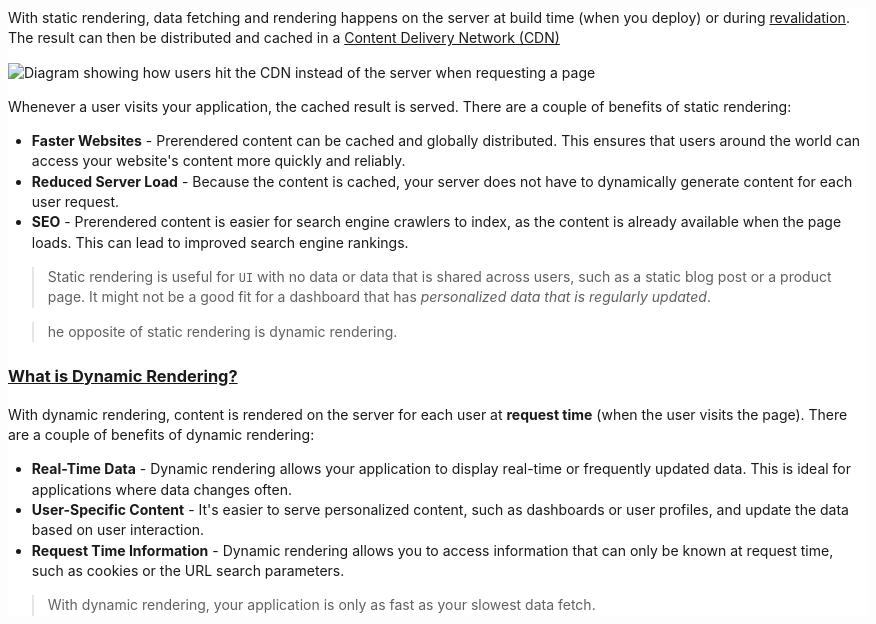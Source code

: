 With static rendering, data fetching and rendering happens on the server at build time (when you deploy) or during [revalidation](https://nextjs.org/docs/app/building-your-application/data-fetching/fetching-caching-and-revalidating#revalidating-data). The result can then be distributed and cached in a [Content Delivery Network (CDN)](https://nextjs.org/docs/app/building-your-application/rendering/server-components#static-rendering-default) 

![Diagram showing how users hit the CDN instead of the server when requesting a page](https://nextjs.org/_next/image?url=%2Flearn%2Flight%2Fstatic-site-generation.png&w=3840&q=75)

Whenever a user visits your application, the cached result is served. There are a couple of benefits of static rendering:

-   **Faster Websites** - Prerendered content can be cached and globally distributed. This ensures that users around the world can access your website's content more quickly and reliably.
-   **Reduced Server Load** - Because the content is cached, your server does not have to dynamically generate content for each user request.
-   **SEO** - Prerendered content is easier for search engine crawlers to index, as the content is already available when the page loads. This can lead to improved search engine rankings.

> Static rendering is useful for `UI` with no data or data that is shared across users, such as a static blog post or a product page. It might not be a good fit for a dashboard that has *personalized data that is regularly updated*.

> he opposite of static rendering is dynamic rendering.


### [What is Dynamic Rendering?](https://nextjs.org/learn/dashboard-app/fetching-data#what-is-dynamic-rendering)

With dynamic rendering, content is rendered on the server for each user at **request time** (when the user visits the page). There are a couple of benefits of dynamic rendering:

-   **Real-Time Data** - Dynamic rendering allows your application to display real-time or frequently updated data. This is ideal for applications where data changes often.
-   **User-Specific Content** - It's easier to serve personalized content, such as dashboards or user profiles, and update the data based on user interaction.
-   **Request Time Information** - Dynamic rendering allows you to access information that can only be known at request time, such as cookies or the URL search parameters.

> With dynamic rendering, your application is only as fast as your slowest data fetch.

